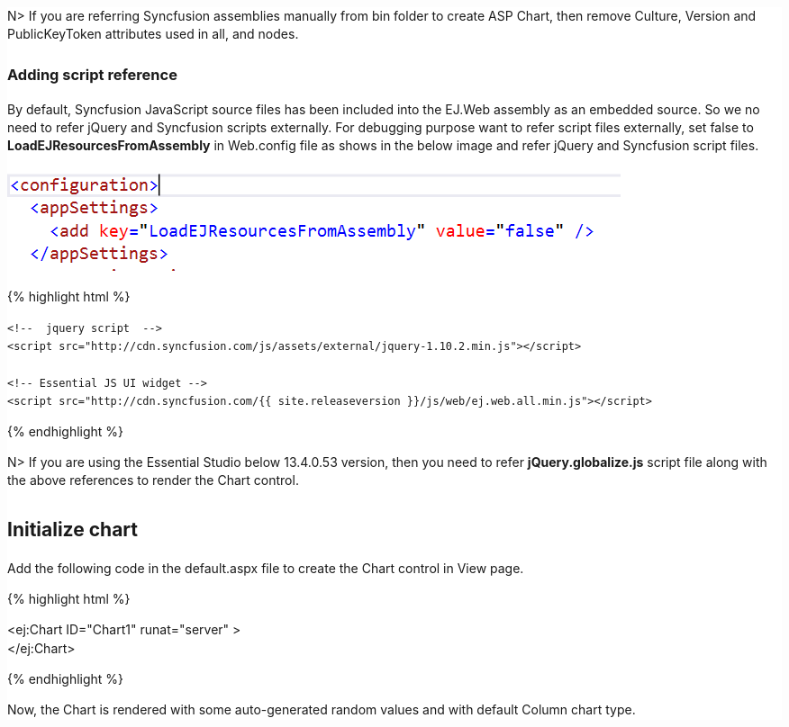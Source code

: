 N> If you are referring Syncfusion assemblies manually from bin folder to create ASP Chart, then remove Culture, Version and PublicKeyToken attributes used in all, and nodes.


###  Adding script reference

By default, Syncfusion JavaScript source files has been included into the EJ.Web assembly as an embedded source. So we no need to refer jQuery and Syncfusion scripts externally. For debugging purpose want to refer script files externally, set false to **LoadEJResourcesFromAssembly** in Web.config file as shows in the below image and refer jQuery and Syncfusion script files.

![Getting-Started_images3](Getting-Started_images/Getting-Started_img3.png) 

{% highlight html %}


    <!--  jquery script  -->
    <script src="http://cdn.syncfusion.com/js/assets/external/jquery-1.10.2.min.js"></script>
    
    <!-- Essential JS UI widget -->
    <script src="http://cdn.syncfusion.com/{{ site.releaseversion }}/js/web/ej.web.all.min.js"></script>
    
{% endhighlight %}

N> If you are using the Essential Studio below 13.4.0.53 version, then you need to refer **jQuery.globalize.js** script file along with the above references to render the Chart control.

## Initialize chart

Add the following code in the default.aspx file to create the Chart control in View page.

{% highlight html %}

<ej:Chart ID="Chart1" runat="server" >        
 </ej:Chart>

{% endhighlight %}


Now, the Chart is rendered with some auto-generated random values and with default Column chart type.
